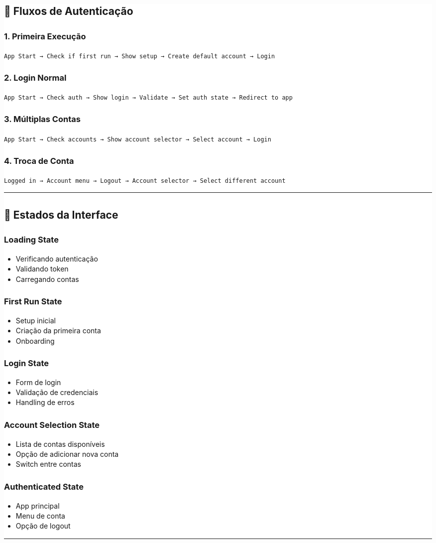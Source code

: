 
## 🔄 Fluxos de Autenticação

### 1. Primeira Execução

```
App Start → Check if first run → Show setup → Create default account → Login
```

### 2. Login Normal

```
App Start → Check auth → Show login → Validate → Set auth state → Redirect to app
```

### 3. Múltiplas Contas

```
App Start → Check accounts → Show account selector → Select account → Login
```

### 4. Troca de Conta

```
Logged in → Account menu → Logout → Account selector → Select different account
```

---

## 📱 Estados da Interface

### Loading State
- Verificando autenticação
- Validando token
- Carregando contas

### First Run State
- Setup inicial
- Criação da primeira conta
- Onboarding

### Login State
- Form de login
- Validação de credenciais
- Handling de erros

### Account Selection State
- Lista de contas disponíveis
- Opção de adicionar nova conta
- Switch entre contas

### Authenticated State
- App principal
- Menu de conta
- Opção de logout

---